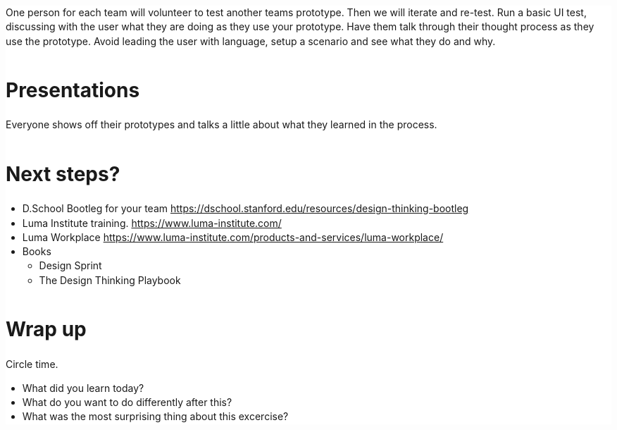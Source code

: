 One person for each team will volunteer to test another teams prototype. Then we will iterate and re-test. Run a basic UI test, discussing with the user what they are doing as they use your prototype. Have them talk through their thought process as they use the prototype. Avoid leading the user with language, setup a scenario and see what they do and why.
 
# Presentations
Everyone shows off their prototypes and talks a little about what they learned in the process.

# Next steps?

- D.School Bootleg for your team https://dschool.stanford.edu/resources/design-thinking-bootleg
- Luma Institute training. https://www.luma-institute.com/
- Luma Workplace https://www.luma-institute.com/products-and-services/luma-workplace/
- Books
	- Design Sprint
	- The Design Thinking Playbook


# Wrap up
Circle time.

- What did you learn today?
- What do you want to do differently after this?
- What was the most surprising thing about this excercise?